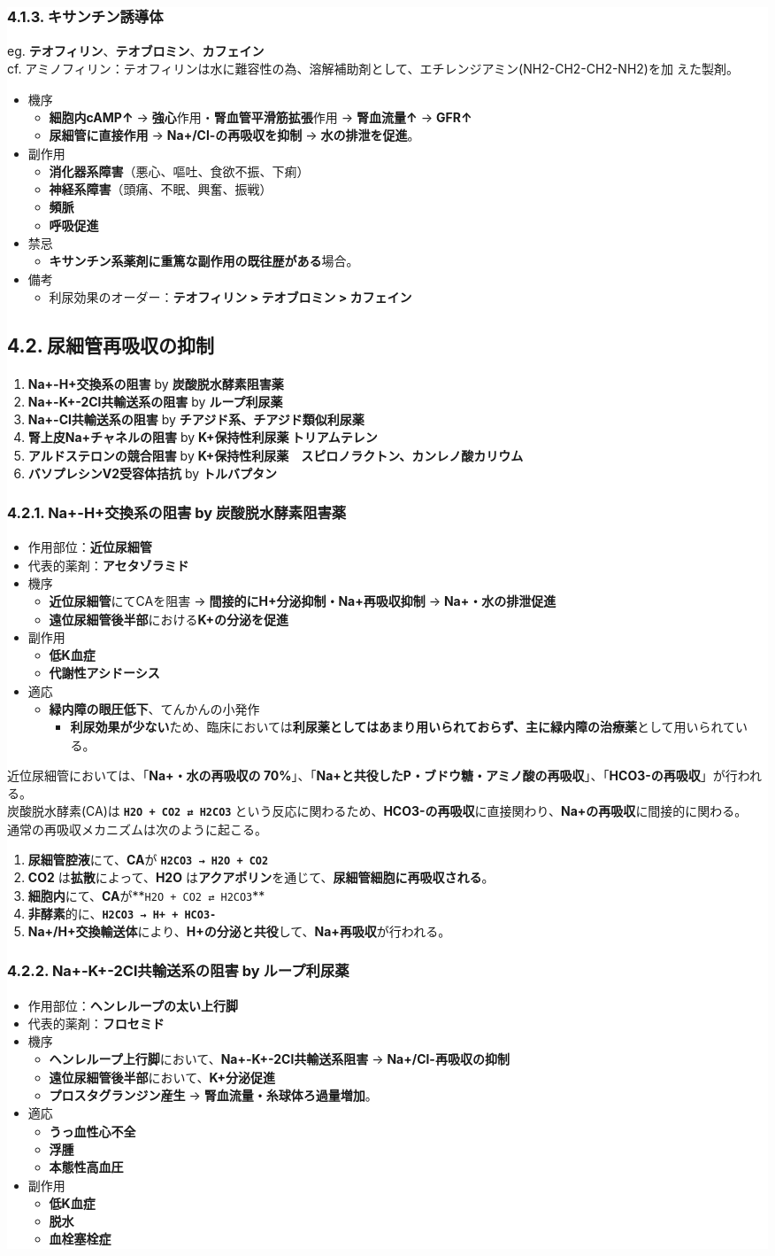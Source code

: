 ### 4.1.3. キサンチン誘導体
eg. **テオフィリン**、**テオブロミン**、**カフェイン**   
cf. アミノフィリン：テオフィリンは水に難容性の為、溶解補助剤として、エチレンジアミン(NH2-CH2-CH2-NH2)を加
えた製剤。
- 機序
  - **細胞内cAMP↑** -> **強心**作用・**腎血管平滑筋拡張**作用 -> **腎血流量↑** -> **GFR↑**
  - **尿細管に直接作用** -> **Na+/Cl-の再吸収を抑制** -> **水の排泄を促進**。
- 副作用
  - **消化器系障害**（悪心、嘔吐、食欲不振、下痢）
  - **神経系障害**（頭痛、不眠、興奮、振戦）
  - **頻脈**
  - **呼吸促進**
- 禁忌
  - **キサンチン系薬剤に重篤な副作用の既往歴がある**場合。
- 備考
  - 利尿効果のオーダー：**テオフィリン > テオブロミン > カフェイン**

## 4.2. 尿細管再吸収の抑制
1. **Na+-H+交換系の阻害** by **炭酸脱水酵素阻害薬**
2. **Na+-K+-2Cl共輸送系の阻害** by **ループ利尿薬**
3. **Na+-Cl共輸送系の阻害** by **チアジド系、チアジド類似利尿薬**
4. **腎上皮Na+チャネルの阻害** by **K+保持性利尿薬 トリアムテレン**
5. **アルドステロンの競合阻害** by **K+保持性利尿薬　スピロノラクトン、カンレノ酸カリウム**
6. **バソプレシンV2受容体拮抗** by **トルバプタン**

### 4.2.1. Na+-H+交換系の阻害 by 炭酸脱水酵素阻害薬
- 作用部位：**近位尿細管**
- 代表的薬剤：**アセタゾラミド**
- 機序
  - **近位尿細管**にてCAを阻害 -> **間接的にH+分泌抑制・Na+再吸収抑制** -> **Na+・水の排泄促進**
  - **遠位尿細管後半部**における**K+の分泌を促進**
- 副作用
  - **低K血症**
  - **代謝性アシドーシス**
- 適応
  - **緑内障の眼圧低下**、てんかんの小発作
    - **利尿効果が少ない**ため、臨床においては**利尿薬としてはあまり用いられておらず、主に緑内障の治療薬**として用いられている。


近位尿細管においては、「**Na+・水の再吸収の 70%**」、「**Na+と共役したP・ブドウ糖・アミノ酸の再吸収**」、「**HCO3-の再吸収**」が行われる。  
炭酸脱水酵素(CA)は **`H2O + CO2 ⇄ H2CO3`** という反応に関わるため、**HCO3-の再吸収**に直接関わり、**Na+の再吸収**に間接的に関わる。  
通常の再吸収メカニズムは次のように起こる。
1. **尿細管腔液**にて、**CA**が **`H2CO3 → H2O + CO2`** 
2. **CO2** は**拡散**によって、**H2O** は**アクアポリン**を通じて、**尿細管細胞に再吸収される**。
3. **細胞内**にて、**CA**が**`H2O + CO2 ⇄ H2CO3`**
4. **非酵素**的に、**`H2CO3 → H+ + HCO3-`**
5. **Na+/H+交換輸送体**により、**H+の分泌と共役**して、**Na+再吸収**が行われる。

### 4.2.2. Na+-K+-2Cl共輸送系の阻害 by ループ利尿薬
- 作用部位：**ヘンレループの太い上行脚** 
- 代表的薬剤：**フロセミド**
- 機序
  - **ヘンレループ上行脚**において、**Na+-K+-2Cl共輸送系阻害** -> **Na+/Cl-再吸収の抑制**
  - **遠位尿細管後半部**において、**K+分泌促進**
  - **プロスタグランジン産生** -> **腎血流量・糸球体ろ過量増加**。
- 適応
  - **うっ血性心不全**
  - **浮腫**
  - **本態性高血圧**
- 副作用
  - **低K血症**
  - **脱水**
  - **血栓塞栓症**